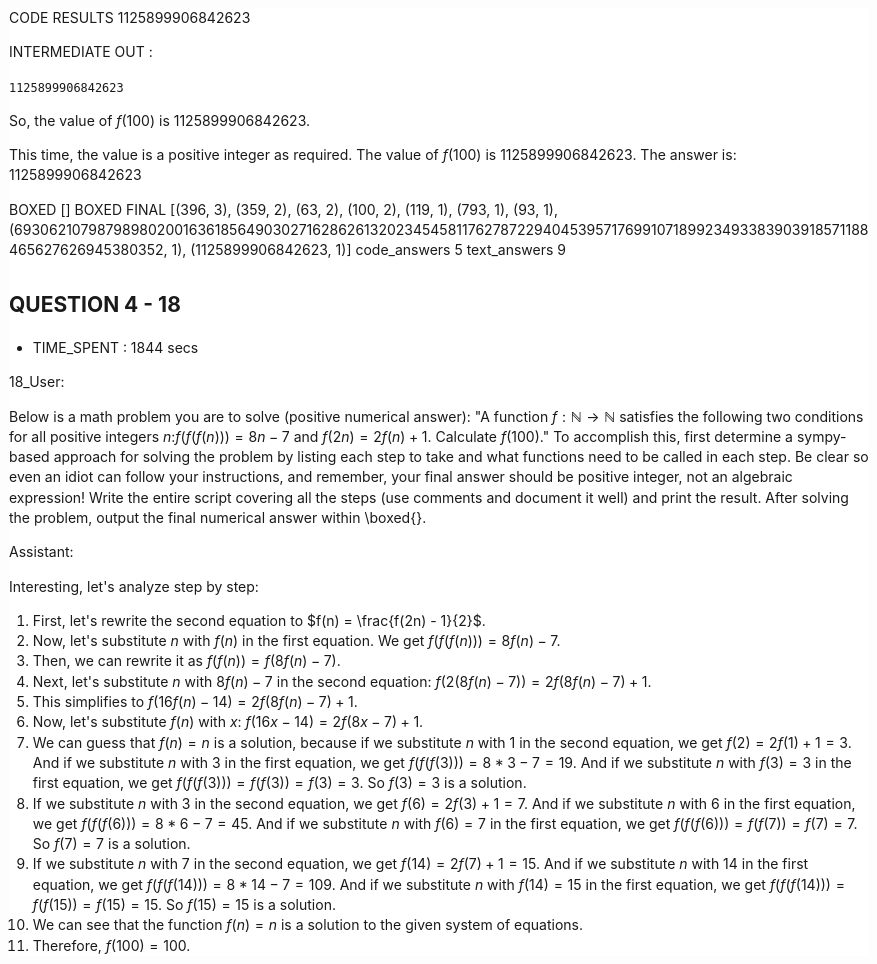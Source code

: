 CODE RESULTS 1125899906842623

INTERMEDIATE OUT :
```output
1125899906842623
```
So, the value of $f(100)$ is $1125899906842623$.

This time, the value is a positive integer as required. The value of $f(100)$ is $1125899906842623$.
The answer is: $1125899906842623$

BOXED []
BOXED FINAL 
[(396, 3), (359, 2), (63, 2), (100, 2), (119, 1), (793, 1), (93, 1), (69306210798798980200163618564903027162862613202345458117627872294045395717699107189923493383903918571188465627626945380352, 1), (1125899906842623, 1)]
code_answers 5 text_answers 9



## QUESTION 4 - 18 
- TIME_SPENT : 1844 secs

18_User:

Below is a math problem you are to solve (positive numerical answer):
"A function $f: \mathbb N \to \mathbb N$ satisfies the following two conditions for all positive integers $n$:$f(f(f(n)))=8n-7$ and $f(2n)=2f(n)+1$. Calculate $f(100)$."
To accomplish this, first determine a sympy-based approach for solving the problem by listing each step to take and what functions need to be called in each step. Be clear so even an idiot can follow your instructions, and remember, your final answer should be positive integer, not an algebraic expression!
Write the entire script covering all the steps (use comments and document it well) and print the result. After solving the problem, output the final numerical answer within \boxed{}.

Assistant: 

Interesting, let's analyze step by step:



1. First, let's rewrite the second equation to $f(n) = \frac{f(2n) - 1}{2}$.
2. Now, let's substitute $n$ with $f(n)$ in the first equation. We get $f(f(f(n))) = 8f(n) - 7$.
3. Then, we can rewrite it as $f(f(n)) = f(8f(n) - 7)$.
4. Next, let's substitute $n$ with $8f(n) - 7$ in the second equation: $f(2(8f(n) - 7)) = 2f(8f(n) - 7) + 1$.
5. This simplifies to $f(16f(n) - 14) = 2f(8f(n) - 7) + 1$.
6. Now, let's substitute $f(n)$ with $x$: $f(16x - 14) = 2f(8x - 7) + 1$.
7. We can guess that $f(n) = n$ is a solution, because if we substitute $n$ with $1$ in the second equation, we get $f(2) = 2f(1) + 1 = 3$. And if we substitute $n$ with $3$ in the first equation, we get $f(f(f(3))) = 8*3 - 7 = 19$. And if we substitute $n$ with $f(3) = 3$ in the first equation, we get $f(f(f(3))) = f(f(3)) = f(3) = 3$. So $f(3) = 3$ is a solution.
8. If we substitute $n$ with $3$ in the second equation, we get $f(6) = 2f(3) + 1 = 7$. And if we substitute $n$ with $6$ in the first equation, we get $f(f(f(6))) = 8*6 - 7 = 45$. And if we substitute $n$ with $f(6) = 7$ in the first equation, we get $f(f(f(6))) = f(f(7)) = f(7) = 7$. So $f(7) = 7$ is a solution.
9. If we substitute $n$ with $7$ in the second equation, we get $f(14) = 2f(7) + 1 = 15$. And if we substitute $n$ with $14$ in the first equation, we get $f(f(f(14))) = 8*14 - 7 = 109$. And if we substitute $n$ with $f(14) = 15$ in the first equation, we get $f(f(f(14))) = f(f(15)) = f(15) = 15$. So $f(15) = 15$ is a solution.
10. We can see that the function $f(n) = n$ is a solution to the given system of equations.
11. Therefore, $f(100) = 100$.
